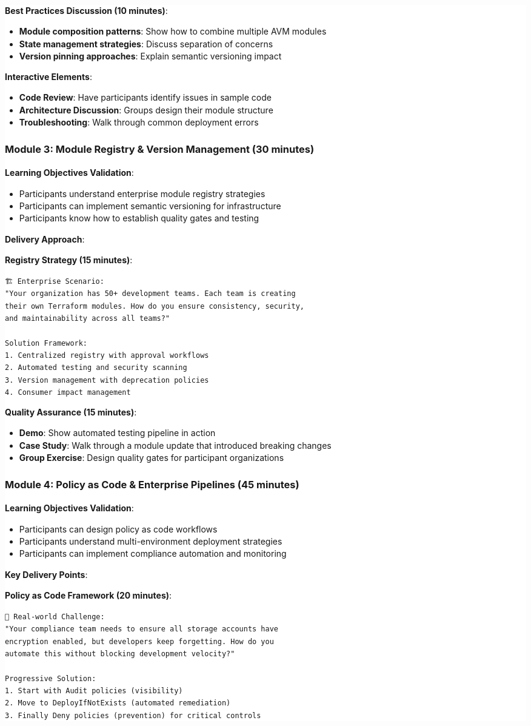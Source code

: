 **Best Practices Discussion (10 minutes)**:
- **Module composition patterns**: Show how to combine multiple AVM modules
- **State management strategies**: Discuss separation of concerns
- **Version pinning approaches**: Explain semantic versioning impact

**Interactive Elements**:
- **Code Review**: Have participants identify issues in sample code
- **Architecture Discussion**: Groups design their module structure
- **Troubleshooting**: Walk through common deployment errors

### Module 3: Module Registry & Version Management (30 minutes)

**Learning Objectives Validation**:
- Participants understand enterprise module registry strategies  
- Participants can implement semantic versioning for infrastructure
- Participants know how to establish quality gates and testing

**Delivery Approach**:

**Registry Strategy (15 minutes)**:
```
🏗️ Enterprise Scenario:
"Your organization has 50+ development teams. Each team is creating 
their own Terraform modules. How do you ensure consistency, security, 
and maintainability across all teams?"

Solution Framework:
1. Centralized registry with approval workflows
2. Automated testing and security scanning
3. Version management with deprecation policies
4. Consumer impact management
```

**Quality Assurance (15 minutes)**:
- **Demo**: Show automated testing pipeline in action
- **Case Study**: Walk through a module update that introduced breaking changes
- **Group Exercise**: Design quality gates for participant organizations

### Module 4: Policy as Code & Enterprise Pipelines (45 minutes)

**Learning Objectives Validation**:
- Participants can design policy as code workflows
- Participants understand multi-environment deployment strategies
- Participants can implement compliance automation and monitoring

**Key Delivery Points**:

**Policy as Code Framework (20 minutes)**:
```
🎯 Real-world Challenge:
"Your compliance team needs to ensure all storage accounts have 
encryption enabled, but developers keep forgetting. How do you 
automate this without blocking development velocity?"

Progressive Solution:
1. Start with Audit policies (visibility)
2. Move to DeployIfNotExists (automated remediation) 
3. Finally Deny policies (prevention) for critical controls
```
